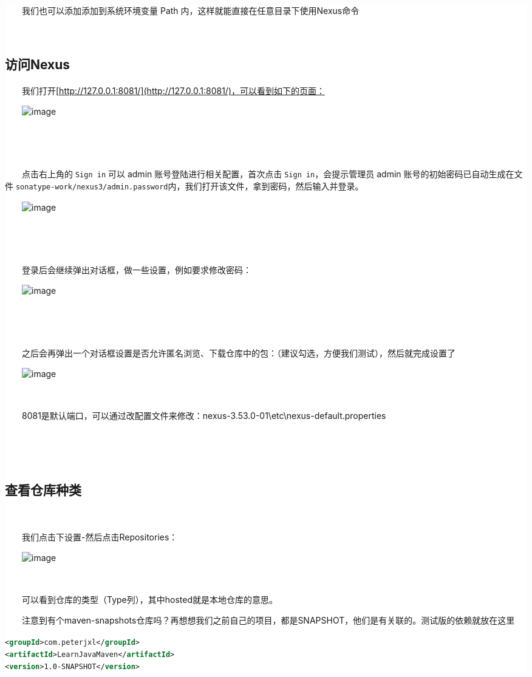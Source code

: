 　　我们也可以添加添加到系统环境变量 Path 内，这样就能直接在任意目录下使用Nexus命令

　　‍

## 访问Nexus

　　我们打开[http://127.0.0.1:8081/](http://127.0.0.1:8081/)，可以看到如下的页面：

　　​![image](https://image.peterjxl.com/blog/image-20230513102428-q1idvla.png)​

　　‍

　　‍

　　点击右上角的 `Sign in`​ 可以 admin 账号登陆进行相关配置，首次点击 `Sign in`​，会提示管理员 admin 账号的初始密码已自动生成在文件 `sonatype-work/nexus3/admin.password`​ 内，我们打开该文件，拿到密码，然后输入并登录。

　　​![image](https://image.peterjxl.com/blog/image-20230513102452-vl7h7sl.png)

　　‍

　　​

　　登录后会继续弹出对话框，做一些设置，例如要求修改密码：

　　​![image](https://image.peterjxl.com/blog/image-20230513102617-p3kp2hn.png)

　　‍

　　‍

　　之后会再弹出一个对话框设置是否允许匿名浏览、下载仓库中的包：（建议勾选，方便我们测试），然后就完成设置了

　　​![image](https://image.peterjxl.com/blog/image-20230513102710-huniyp9.png)​

　　‍

　　8081是默认端口，可以通过改配置文件来修改：nexus-3.53.0-01\etc\nexus-default.properties

　　‍

　　‍

## 查看仓库种类

　　‍

　　我们点击下设置-然后点击Repositories：

　　​![image](https://image.peterjxl.com/blog/image-20230513105002-asjye5d.png)​

　　‍

　　可以看到仓库的类型（Type列），其中hosted就是本地仓库的意思。

　　注意到有个maven-snapshots仓库吗？再想想我们之前自己的项目，都是SNAPSHOT，他们是有关联的。测试版的依赖就放在这里

```xml
<groupId>com.peterjxl</groupId>
<artifactId>LearnJavaMaven</artifactId>
<version>1.0-SNAPSHOT</version>
```
